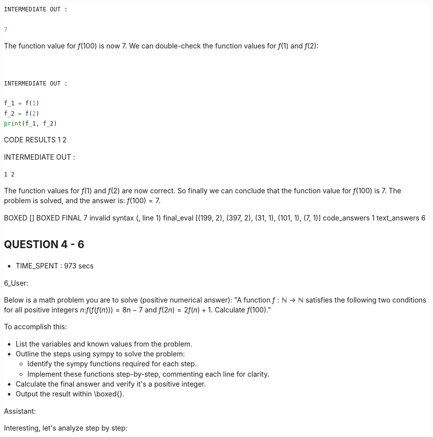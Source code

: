 ```python
INTERMEDIATE OUT :

7
```
The function value for $f(100)$ is now $7$. We can double-check the function values for $f(1)$ and $f(2)$:

```python


INTERMEDIATE OUT :

f_1 = f(1)
f_2 = f(2)
print(f_1, f_2)
```

CODE RESULTS 1 2

INTERMEDIATE OUT :
```output
1 2
```
The function values for $f(1)$ and $f(2)$ are now correct. So finally we can conclude that the function value for $f(100)$ is $7$. The problem is solved, and the answer is: $f(100) = 7$.

BOXED []
BOXED FINAL 7
invalid syntax (<string>, line 1) final_eval
[(199, 2), (397, 2), (31, 1), (101, 1), (7, 1)]
code_answers 1 text_answers 6



## QUESTION 4 - 6 
- TIME_SPENT : 973 secs

6_User:

Below is a math problem you are to solve (positive numerical answer):
"A function $f: \mathbb N \to \mathbb N$ satisfies the following two conditions for all positive integers $n$:$f(f(f(n)))=8n-7$ and $f(2n)=2f(n)+1$. Calculate $f(100)$."

To accomplish this:
- List the variables and known values from the problem.
- Outline the steps using sympy to solve the problem:
  * Identify the sympy functions required for each step.
  * Implement these functions step-by-step, commenting each line for clarity.
- Calculate the final answer and verify it's a positive integer.
- Output the result within \boxed{}.

Assistant:

Interesting, let's analyze step by step:

